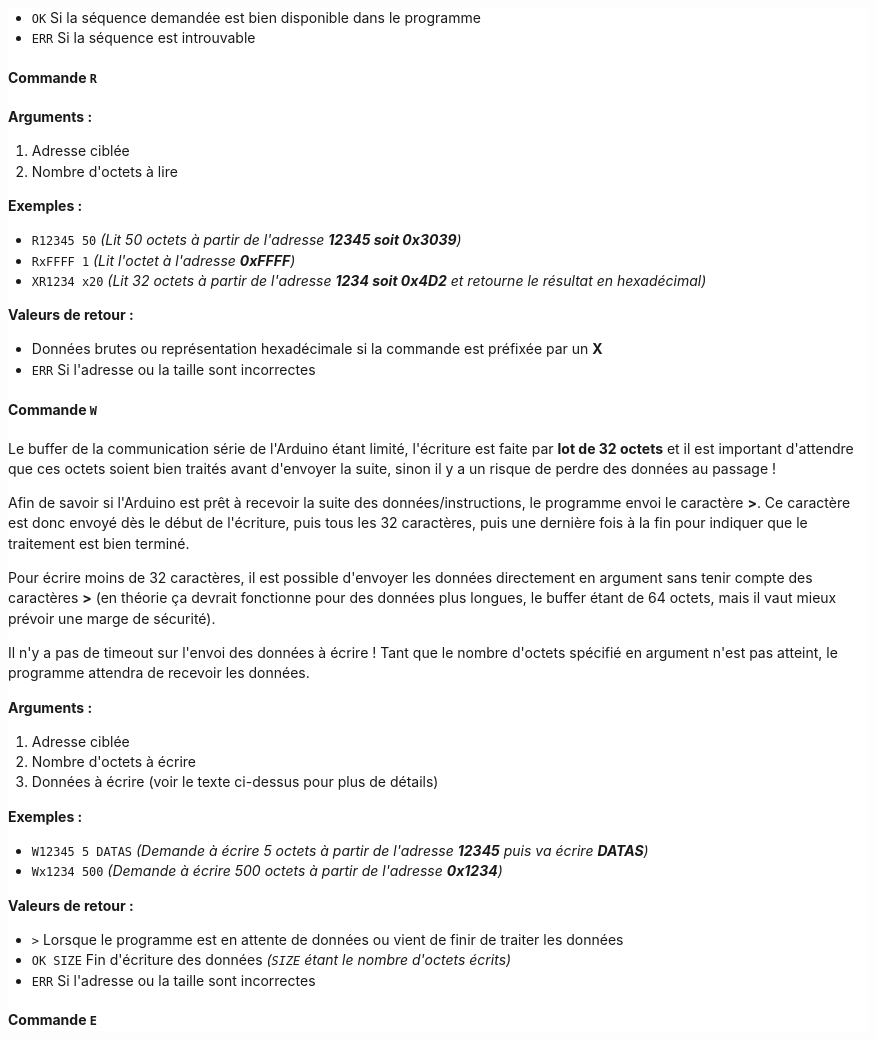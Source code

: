 - ``OK`` Si la séquence demandée est bien disponible dans le programme
- ``ERR`` Si la séquence est introuvable

#### Commande ``R``

**Arguments :**

1. Adresse ciblée
2. Nombre d'octets à lire

**Exemples :**

- ``R12345 50`` *(Lit 50 octets à partir de l'adresse **12345 soit 0x3039**)*
- ``RxFFFF 1`` *(Lit l'octet à l'adresse **0xFFFF**)*
- ``XR1234 x20`` *(Lit 32 octets à partir de l'adresse **1234 soit 0x4D2** et retourne le résultat en hexadécimal)*

**Valeurs de retour :**

- Données brutes ou représentation hexadécimale si la commande est préfixée par un **X**
- ``ERR`` Si l'adresse ou la taille sont incorrectes

#### Commande ``W``

Le buffer de la communication série de l'Arduino étant limité, l'écriture est faite par **lot de 32 octets** et il est important d'attendre que ces octets soient bien traités avant d'envoyer la suite, sinon il y a un risque de perdre des données au passage !

Afin de savoir si l'Arduino est prêt à recevoir la suite des données/instructions, le programme envoi le caractère **>**. Ce caractère est donc envoyé dès le début de l'écriture, puis tous les 32 caractères, puis une dernière fois à la fin pour indiquer que le traitement est bien terminé.

Pour écrire moins de 32 caractères, il est possible d'envoyer les données directement en argument sans tenir compte des caractères **>** (en théorie ça devrait fonctionne pour des données plus longues, le buffer étant de 64 octets, mais il vaut mieux prévoir une marge de sécurité).

Il n'y a pas de timeout sur l'envoi des données à écrire ! Tant que le nombre d'octets spécifié en argument n'est pas atteint, le programme attendra de recevoir les données.

**Arguments :**

1. Adresse ciblée
2. Nombre d'octets à écrire
3. Données à écrire (voir le texte ci-dessus pour plus de détails)

**Exemples :**

- ``W12345 5 DATAS`` *(Demande à écrire 5 octets à partir de l'adresse **12345** puis va écrire **DATAS**)*
- ``Wx1234 500`` *(Demande à écrire 500 octets à partir de l'adresse **0x1234**)*

**Valeurs de retour :**

- ``>`` Lorsque le programme est en attente de données ou vient de finir de traiter les données
- ``OK SIZE`` Fin d'écriture des données *(``SIZE`` étant le nombre d'octets écrits)*
- ``ERR`` Si l'adresse ou la taille sont incorrectes

#### Commande ``E``
